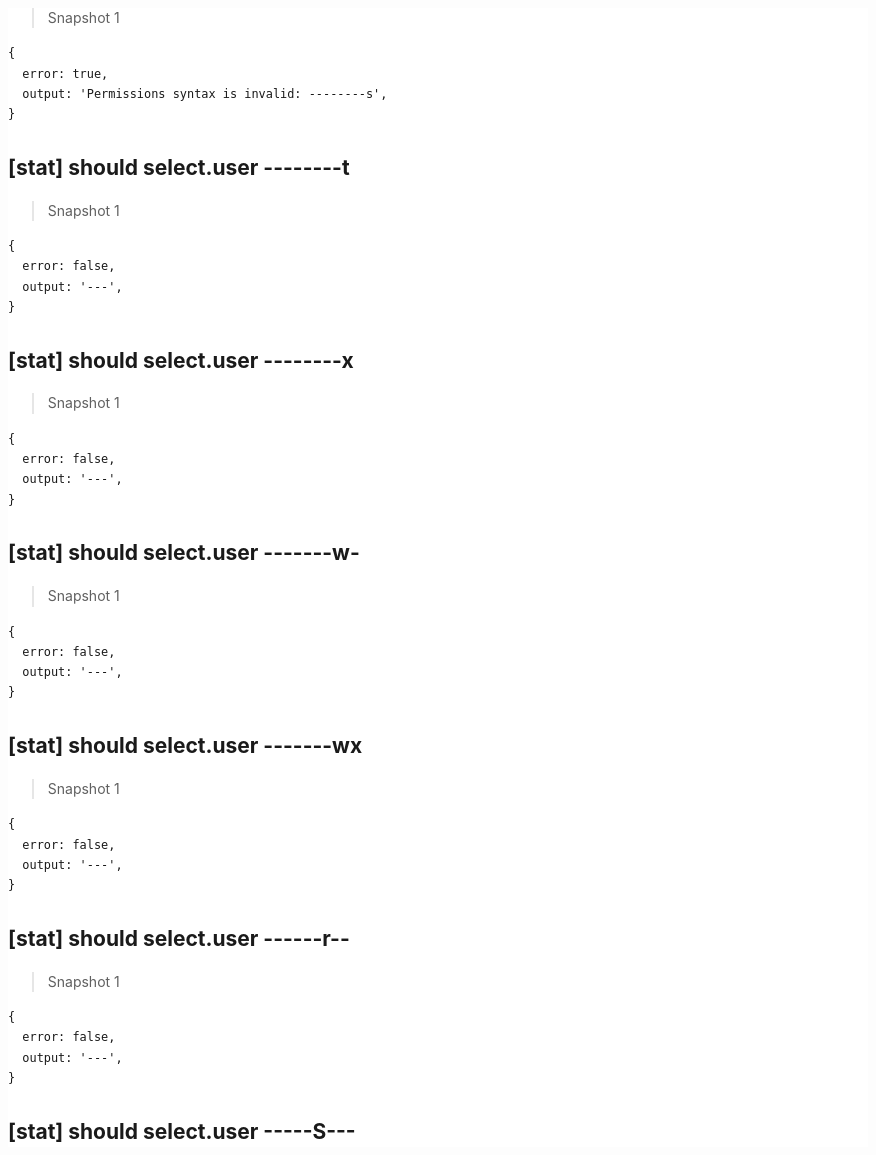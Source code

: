 > Snapshot 1

    {
      error: true,
      output: 'Permissions syntax is invalid: --------s',
    }

## [stat] should select.user --------t

> Snapshot 1

    {
      error: false,
      output: '---',
    }

## [stat] should select.user --------x

> Snapshot 1

    {
      error: false,
      output: '---',
    }

## [stat] should select.user -------w-

> Snapshot 1

    {
      error: false,
      output: '---',
    }

## [stat] should select.user -------wx

> Snapshot 1

    {
      error: false,
      output: '---',
    }

## [stat] should select.user ------r--

> Snapshot 1

    {
      error: false,
      output: '---',
    }

## [stat] should select.user -----S---
